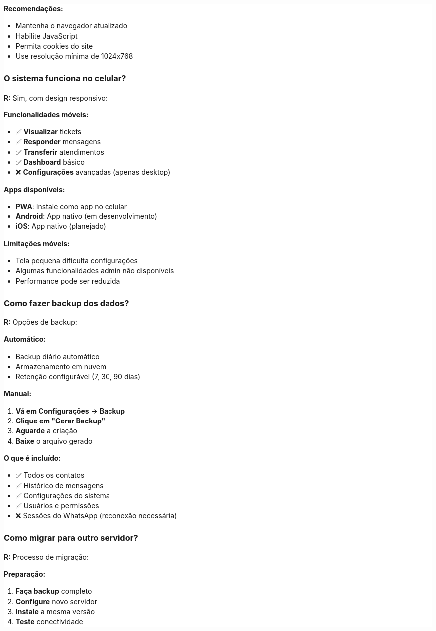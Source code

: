 **Recomendações:**
- Mantenha o navegador atualizado
- Habilite JavaScript
- Permita cookies do site
- Use resolução mínima de 1024x768

### O sistema funciona no celular?

**R:** Sim, com design responsivo:

**Funcionalidades móveis:**
- ✅ **Visualizar** tickets
- ✅ **Responder** mensagens
- ✅ **Transferir** atendimentos
- ✅ **Dashboard** básico
- ❌ **Configurações** avançadas (apenas desktop)

**Apps disponíveis:**
- **PWA**: Instale como app no celular
- **Android**: App nativo (em desenvolvimento)
- **iOS**: App nativo (planejado)

**Limitações móveis:**
- Tela pequena dificulta configurações
- Algumas funcionalidades admin não disponíveis
- Performance pode ser reduzida

### Como fazer backup dos dados?

**R:** Opções de backup:

**Automático:**
- Backup diário automático
- Armazenamento em nuvem
- Retenção configurável (7, 30, 90 dias)

**Manual:**
1. **Vá em Configurações** → **Backup**
2. **Clique em "Gerar Backup"**
3. **Aguarde** a criação
4. **Baixe** o arquivo gerado

**O que é incluído:**
- ✅ Todos os contatos
- ✅ Histórico de mensagens
- ✅ Configurações do sistema
- ✅ Usuários e permissões
- ❌ Sessões do WhatsApp (reconexão necessária)

### Como migrar para outro servidor?

**R:** Processo de migração:

**Preparação:**
1. **Faça backup** completo
2. **Configure** novo servidor
3. **Instale** a mesma versão
4. **Teste** conectividade
